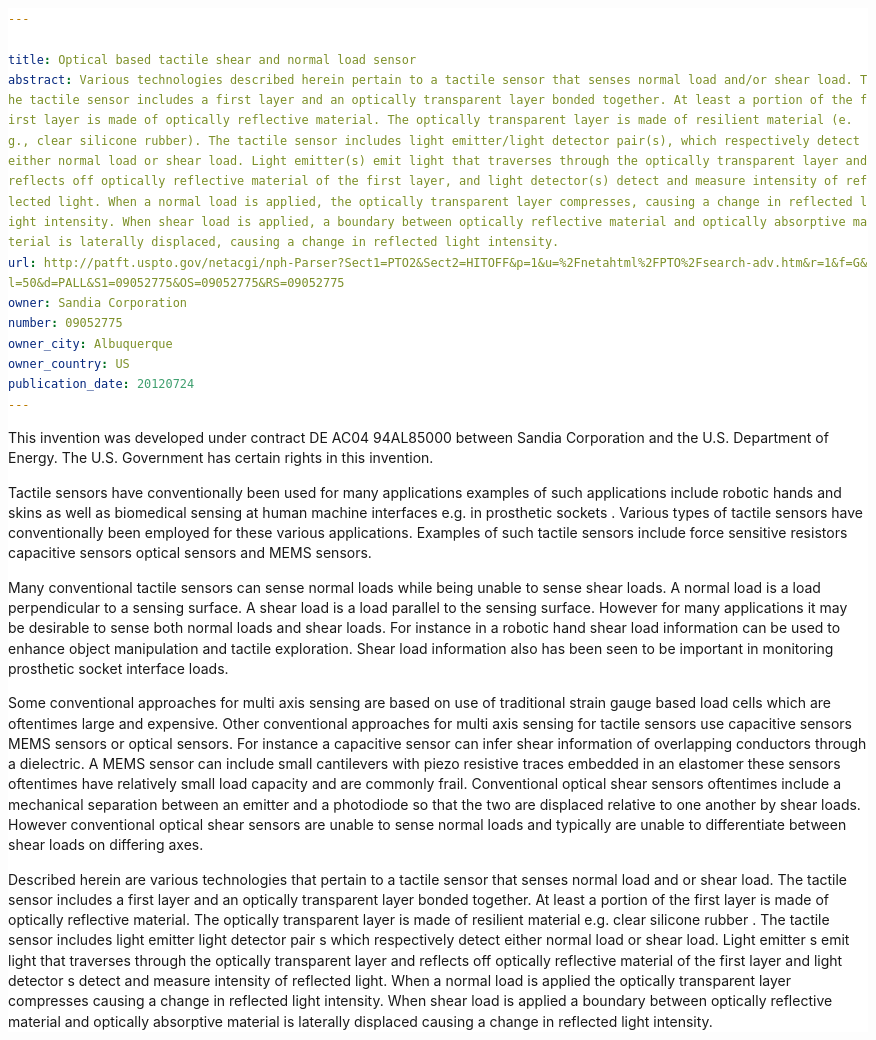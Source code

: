 ```yaml
---

title: Optical based tactile shear and normal load sensor
abstract: Various technologies described herein pertain to a tactile sensor that senses normal load and/or shear load. The tactile sensor includes a first layer and an optically transparent layer bonded together. At least a portion of the first layer is made of optically reflective material. The optically transparent layer is made of resilient material (e.g., clear silicone rubber). The tactile sensor includes light emitter/light detector pair(s), which respectively detect either normal load or shear load. Light emitter(s) emit light that traverses through the optically transparent layer and reflects off optically reflective material of the first layer, and light detector(s) detect and measure intensity of reflected light. When a normal load is applied, the optically transparent layer compresses, causing a change in reflected light intensity. When shear load is applied, a boundary between optically reflective material and optically absorptive material is laterally displaced, causing a change in reflected light intensity.
url: http://patft.uspto.gov/netacgi/nph-Parser?Sect1=PTO2&Sect2=HITOFF&p=1&u=%2Fnetahtml%2FPTO%2Fsearch-adv.htm&r=1&f=G&l=50&d=PALL&S1=09052775&OS=09052775&RS=09052775
owner: Sandia Corporation
number: 09052775
owner_city: Albuquerque
owner_country: US
publication_date: 20120724
---
```

This invention was developed under contract DE AC04 94AL85000 between Sandia Corporation and the U.S. Department of Energy. The U.S. Government has certain rights in this invention.

Tactile sensors have conventionally been used for many applications examples of such applications include robotic hands and skins as well as biomedical sensing at human machine interfaces e.g. in prosthetic sockets . Various types of tactile sensors have conventionally been employed for these various applications. Examples of such tactile sensors include force sensitive resistors capacitive sensors optical sensors and MEMS sensors.

Many conventional tactile sensors can sense normal loads while being unable to sense shear loads. A normal load is a load perpendicular to a sensing surface. A shear load is a load parallel to the sensing surface. However for many applications it may be desirable to sense both normal loads and shear loads. For instance in a robotic hand shear load information can be used to enhance object manipulation and tactile exploration. Shear load information also has been seen to be important in monitoring prosthetic socket interface loads.

Some conventional approaches for multi axis sensing are based on use of traditional strain gauge based load cells which are oftentimes large and expensive. Other conventional approaches for multi axis sensing for tactile sensors use capacitive sensors MEMS sensors or optical sensors. For instance a capacitive sensor can infer shear information of overlapping conductors through a dielectric. A MEMS sensor can include small cantilevers with piezo resistive traces embedded in an elastomer these sensors oftentimes have relatively small load capacity and are commonly frail. Conventional optical shear sensors oftentimes include a mechanical separation between an emitter and a photodiode so that the two are displaced relative to one another by shear loads. However conventional optical shear sensors are unable to sense normal loads and typically are unable to differentiate between shear loads on differing axes.

Described herein are various technologies that pertain to a tactile sensor that senses normal load and or shear load. The tactile sensor includes a first layer and an optically transparent layer bonded together. At least a portion of the first layer is made of optically reflective material. The optically transparent layer is made of resilient material e.g. clear silicone rubber . The tactile sensor includes light emitter light detector pair s which respectively detect either normal load or shear load. Light emitter s emit light that traverses through the optically transparent layer and reflects off optically reflective material of the first layer and light detector s detect and measure intensity of reflected light. When a normal load is applied the optically transparent layer compresses causing a change in reflected light intensity. When shear load is applied a boundary between optically reflective material and optically absorptive material is laterally displaced causing a change in reflected light intensity.

